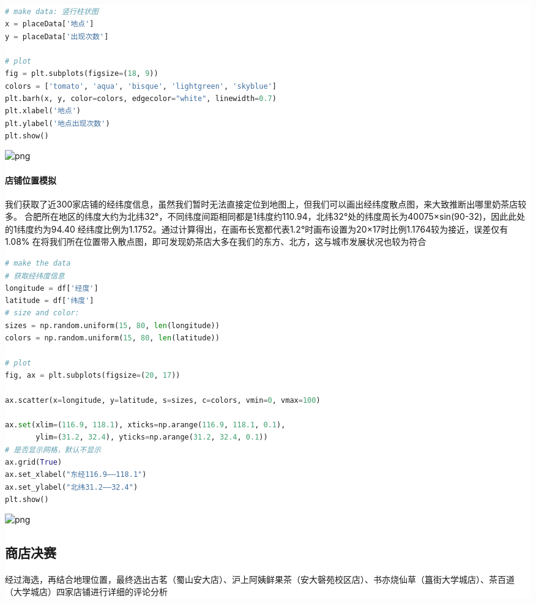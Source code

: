 ```python
# make data: 竖行柱状图
x = placeData['地点']
y = placeData['出现次数']

# plot
fig = plt.subplots(figsize=(18, 9))
colors = ['tomato', 'aqua', 'bisque', 'lightgreen', 'skyblue']
plt.barh(x, y, color=colors, edgecolor="white", linewidth=0.7)
plt.xlabel('地点')
plt.ylabel('地点出现次数')
plt.show()
```

![png](https://img2022.cnblogs.com/blog/2661728/202202/2661728-20220228100617673-364856266.png)

#### 店铺位置模拟

我们获取了近300家店铺的经纬度信息，虽然我们暂时无法直接定位到地图上，但我们可以画出经纬度散点图，来大致推断出哪里奶茶店较多。
合肥所在地区的纬度大约为北纬32°，不同纬度间距相同都是1纬度约110.94，北纬32°处的纬度周长为40075×sin(90-32)，因此此处的1纬度约为94.40
经纬度比例为1.1752。通过计算得出，在画布长宽都代表1.2°时画布设置为20×17时比例1.1764较为接近，误差仅有1.08%
在将我们所在位置带入散点图，即可发现奶茶店大多在我们的东方、北方，这与城市发展状况也较为符合

```python
# make the data
# 获取经纬度信息
longitude = df['经度']
latitude = df['纬度']
# size and color:
sizes = np.random.uniform(15, 80, len(longitude))
colors = np.random.uniform(15, 80, len(latitude))

# plot
fig, ax = plt.subplots(figsize=(20, 17))

ax.scatter(x=longitude, y=latitude, s=sizes, c=colors, vmin=0, vmax=100)

ax.set(xlim=(116.9, 118.1), xticks=np.arange(116.9, 118.1, 0.1),
       ylim=(31.2, 32.4), yticks=np.arange(31.2, 32.4, 0.1))
# 是否显示网格，默认不显示
ax.grid(True)
ax.set_xlabel("东经116.9——118.1")
ax.set_ylabel("北纬31.2——32.4")
plt.show()
```


![png](https://img2022.cnblogs.com/blog/2661728/202202/2661728-20220228100618072-1745110553.png)

## 商店决赛

经过海选，再结合地理位置，最终选出古茗（蜀山安大店）、沪上阿姨鲜果茶（安大磬苑校区店）、书亦烧仙草（簋街大学城店）、茶百道（大学城店）四家店铺进行详细的评论分析
